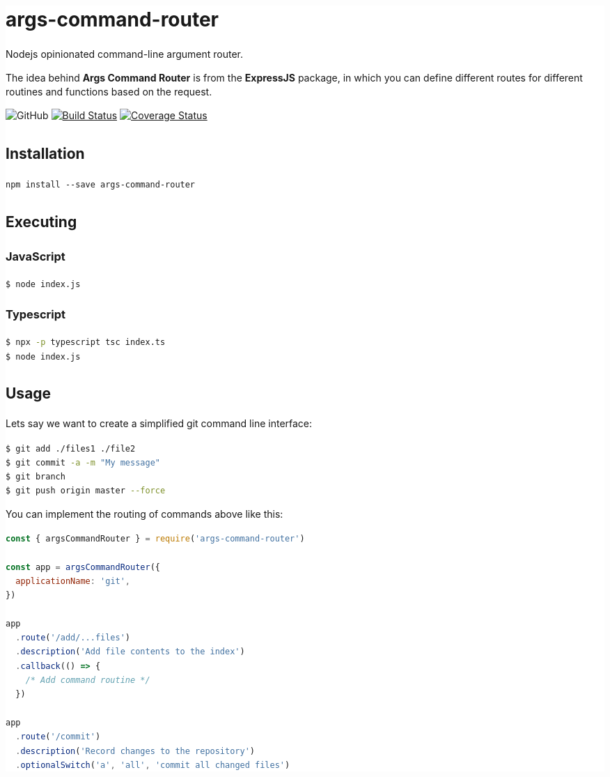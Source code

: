 # args-command-router

Nodejs opinionated command-line argument router.

The idea behind **Args Command Router** is from the **ExpressJS** package, in which you can define different routes for different routines and functions based on the request.

![GitHub](https://img.shields.io/github/license/SHND/args-command-router)
[![Build Status](https://travis-ci.org/SHND/args-command-router.svg?branch=master)](https://travis-ci.org/SHND/args-command-router)
[![Coverage Status](https://coveralls.io/repos/github/SHND/args-command-router/badge.svg?branch=master)](https://coveralls.io/github/SHND/args-command-router?branch=master)

## Installation

```
npm install --save args-command-router
```

## Executing

### JavaScript

```bash
$ node index.js
```

### Typescript

```bash
$ npx -p typescript tsc index.ts
$ node index.js
```

## Usage

Lets say we want to create a simplified git command line interface:

```bash
$ git add ./files1 ./file2
$ git commit -a -m "My message"
$ git branch
$ git push origin master --force
```

You can implement the routing of commands above like this:

```js
const { argsCommandRouter } = require('args-command-router')

const app = argsCommandRouter({
  applicationName: 'git',
})

app
  .route('/add/...files')
  .description('Add file contents to the index')
  .callback(() => {
    /* Add command routine */
  })

app
  .route('/commit')
  .description('Record changes to the repository')
  .optionalSwitch('a', 'all', 'commit all changed files')
```